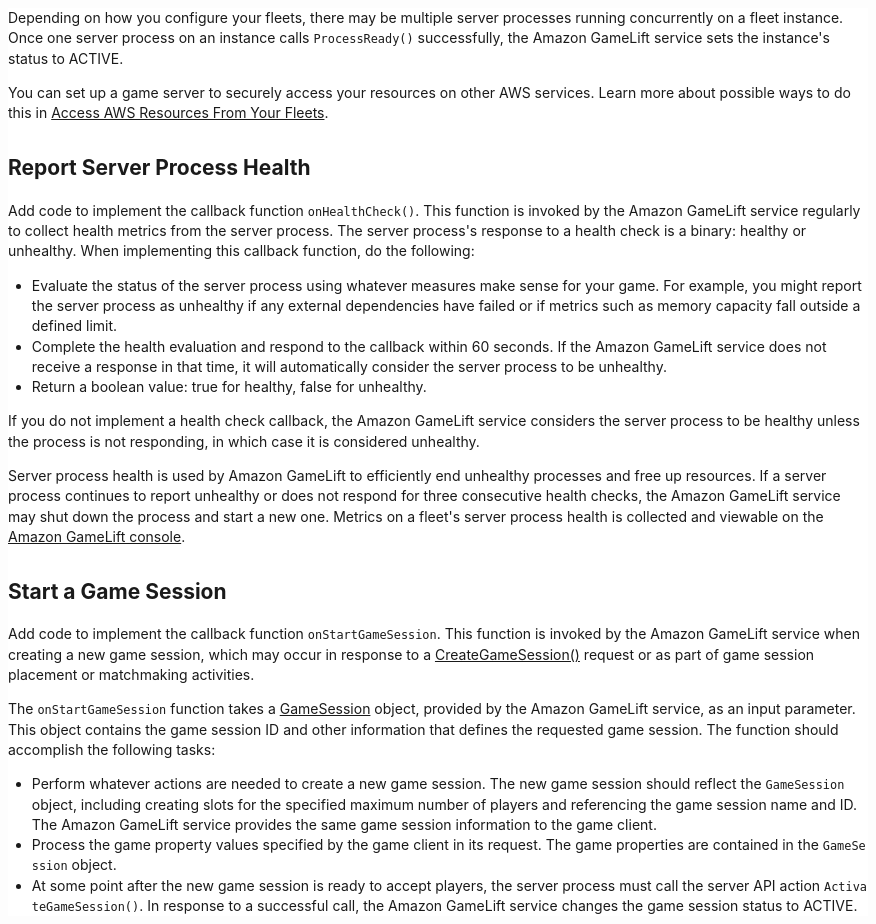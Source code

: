    Depending on how you configure your fleets, there may be multiple server processes running concurrently on a fleet instance\. Once one server process on an instance calls `ProcessReady()` successfully, the Amazon GameLift service sets the instance's status to ACTIVE\.

   You can set up a game server to securely access your resources on other AWS services\. Learn more about possible ways to do this in [Access AWS Resources From Your Fleets](gamelift-sdk-server-resources.md)\.

## Report Server Process Health<a name="gamelift-sdk-server-health"></a>

Add code to implement the callback function `onHealthCheck()`\. This function is invoked by the Amazon GameLift service regularly to collect health metrics from the server process\. The server process's response to a health check is a binary: healthy or unhealthy\. When implementing this callback function, do the following: 
+ Evaluate the status of the server process using whatever measures make sense for your game\. For example, you might report the server process as unhealthy if any external dependencies have failed or if metrics such as memory capacity fall outside a defined limit\.
+ Complete the health evaluation and respond to the callback within 60 seconds\. If the Amazon GameLift service does not receive a response in that time, it will automatically consider the server process to be unhealthy\.
+ Return a boolean value: true for healthy, false for unhealthy\.

If you do not implement a health check callback, the Amazon GameLift service considers the server process to be healthy unless the process is not responding, in which case it is considered unhealthy\.

Server process health is used by Amazon GameLift to efficiently end unhealthy processes and free up resources\. If a server process continues to report unhealthy or does not respond for three consecutive health checks, the Amazon GameLift service may shut down the process and start a new one\. Metrics on a fleet's server process health is collected and viewable on the [Amazon GameLift console](https://console.aws.amazon.com/gamelift)\.

## Start a Game Session<a name="gamelift-sdk-server-startsession"></a>

Add code to implement the callback function `onStartGameSession`\. This function is invoked by the Amazon GameLift service when creating a new game session, which may occur in response to a [CreateGameSession\(\)](https://docs.aws.amazon.com/gamelift/latest/apireference/API_CreateGameSession.html) request or as part of game session placement or matchmaking activities\.

The `onStartGameSession` function takes a [GameSession](https://docs.aws.amazon.com/gamelift/latest/apireference/API_GameSession.html) object, provided by the Amazon GameLift service, as an input parameter\. This object contains the game session ID and other information that defines the requested game session\. The function should accomplish the following tasks:
+ Perform whatever actions are needed to create a new game session\. The new game session should reflect the `GameSession` object, including creating slots for the specified maximum number of players and referencing the game session name and ID\. The Amazon GameLift service provides the same game session information to the game client\. 
+ Process the game property values specified by the game client in its request\. The game properties are contained in the `GameSession` object\.
+ At some point after the new game session is ready to accept players, the server process must call the server API action `ActivateGameSession()`\. In response to a successful call, the Amazon GameLift service changes the game session status to ACTIVE\. 
